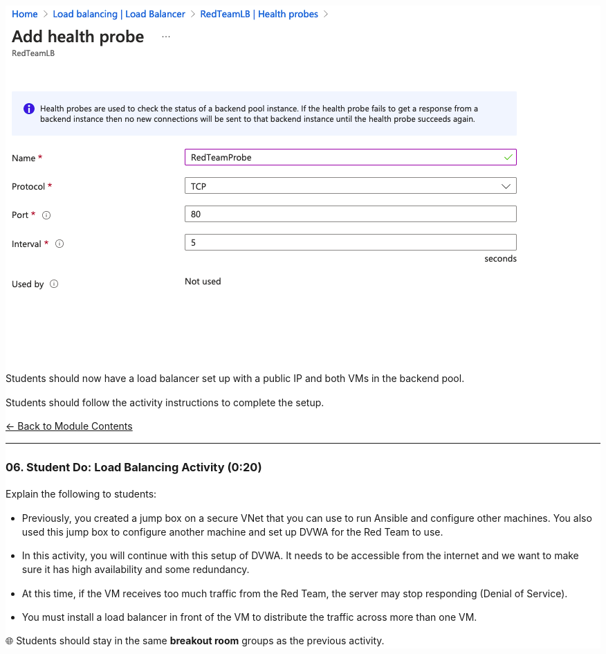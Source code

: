 ![](Images/HealthProbeSettings.png)

Students should now have a load balancer set up with a public IP and both VMs in the backend pool.

Students should follow the activity instructions to complete the setup.

[<- Back to Module Contents](LessonPlan.md#module-day-3-contents)

---

### 06. Student Do: Load Balancing Activity (0:20)

Explain the following to students:

- Previously, you created a jump box on a secure VNet that you can use to run Ansible and configure other machines. You also used this jump box to configure another machine and set up DVWA for the Red Team to use.

- In this activity, you will continue with this setup of DVWA. It needs to be accessible from the internet and we want to make sure it has high availability and some redundancy. 

- At this time, if the VM receives too much traffic from the Red Team, the server may stop responding (Denial of Service).

- You must install a load balancer in front of the VM to distribute the traffic across more than one VM.

:globe_with_meridians: Students should stay in the same **breakout room** groups as the previous activity.
